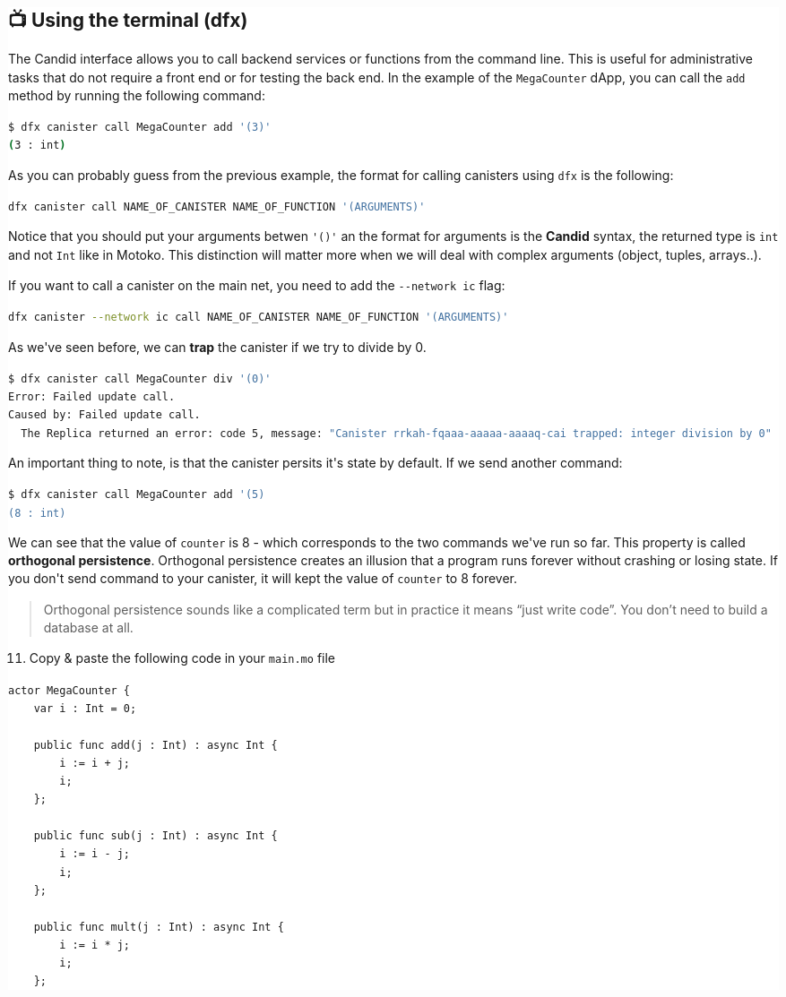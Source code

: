 ## 📺 Using the terminal (dfx)
The Candid interface allows you to call backend services or functions from the command line. This is useful for administrative tasks that do not require a front end or for testing the back end. In the example of the `MegaCounter` dApp, you can call the `add` method by running the following command:

```bash
$ dfx canister call MegaCounter add '(3)'
(3 : int) 
```
As you can probably guess from the previous example, the format for calling canisters using `dfx` is the following:
```bash
dfx canister call NAME_OF_CANISTER NAME_OF_FUNCTION '(ARGUMENTS)'
```
Notice that you should put your arguments betwen `'()'` an the format for arguments is the **Candid** syntax, the returned type is `int` and not `Int` like in Motoko. This distinction will matter more when we will deal with complex arguments (object, tuples, arrays..).

If you want to call a canister on the main net, you need to add the `--network ic` flag:
```bash
dfx canister --network ic call NAME_OF_CANISTER NAME_OF_FUNCTION '(ARGUMENTS)'
```

As we've seen before, we can **trap** the canister if we try to divide by 0.
```bash
$ dfx canister call MegaCounter div '(0)'
Error: Failed update call.
Caused by: Failed update call.
  The Replica returned an error: code 5, message: "Canister rrkah-fqaaa-aaaaa-aaaaq-cai trapped: integer division by 0"
```
An important thing to note, is that the canister persits it's state by default. If we send another command:

```bash
$ dfx canister call MegaCounter add '(5)
(8 : int)
```
We can see that the value of `counter` is 8 - which corresponds to the two commands we've run so far. 
This property is called **orthogonal persistence**. Orthogonal persistence creates an illusion that a program runs forever without crashing or losing state. If you don't send command to your canister, it will kept the value of `counter` to 8 forever. 

> Orthogonal persistence sounds like a complicated term but in practice it means “just write code”. You don’t need to build a database at all.

11. Copy & paste the following code in your `main.mo` file
```motoko
actor MegaCounter {
    var i : Int = 0;

    public func add(j : Int) : async Int {
        i := i + j;
        i;
    };

    public func sub(j : Int) : async Int {
        i := i - j;
        i;
    };

    public func mult(j : Int) : async Int {
        i := i * j;
        i;
    };

```